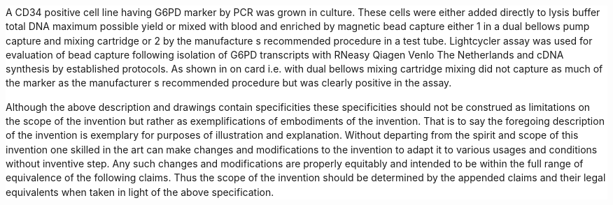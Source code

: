A CD34 positive cell line having G6PD marker by PCR was grown in culture. These cells were either added directly to lysis buffer total DNA maximum possible yield or mixed with blood and enriched by magnetic bead capture either 1 in a dual bellows pump capture and mixing cartridge or 2 by the manufacture s recommended procedure in a test tube. Lightcycler assay was used for evaluation of bead capture following isolation of G6PD transcripts with RNeasy Qiagen Venlo The Netherlands and cDNA synthesis by established protocols. As shown in on card i.e. with dual bellows mixing cartridge mixing did not capture as much of the marker as the manufacturer s recommended procedure but was clearly positive in the assay.

Although the above description and drawings contain specificities these specificities should not be construed as limitations on the scope of the invention but rather as exemplifications of embodiments of the invention. That is to say the foregoing description of the invention is exemplary for purposes of illustration and explanation. Without departing from the spirit and scope of this invention one skilled in the art can make changes and modifications to the invention to adapt it to various usages and conditions without inventive step. Any such changes and modifications are properly equitably and intended to be within the full range of equivalence of the following claims. Thus the scope of the invention should be determined by the appended claims and their legal equivalents when taken in light of the above specification.

